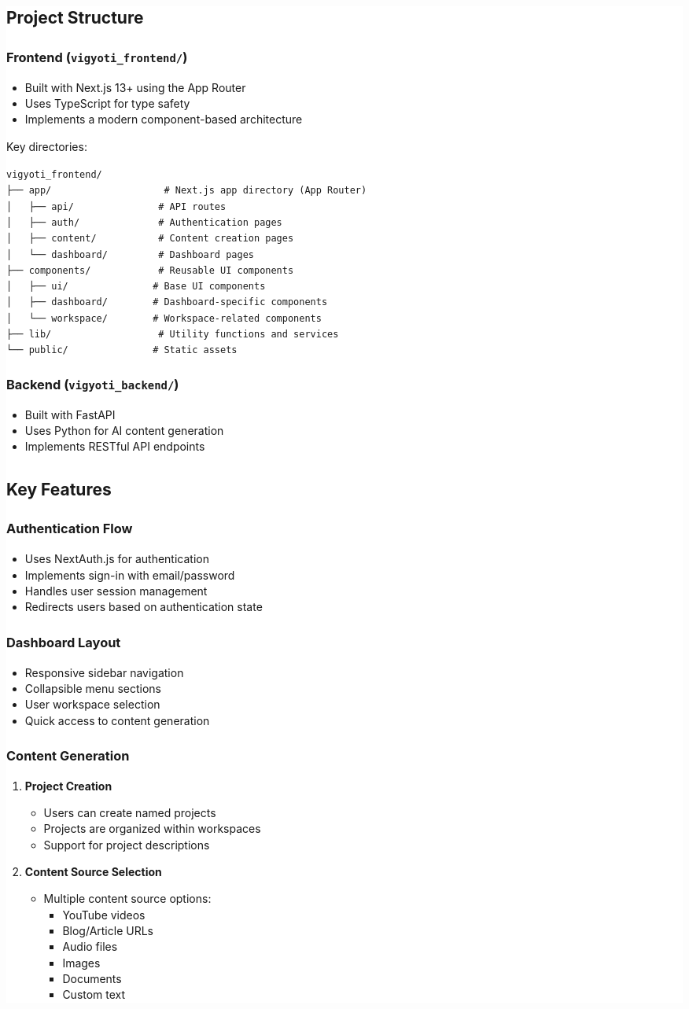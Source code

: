 ## Project Structure

### Frontend (`vigyoti_frontend/`)
- Built with Next.js 13+ using the App Router
- Uses TypeScript for type safety
- Implements a modern component-based architecture

Key directories:
```
vigyoti_frontend/
├── app/                    # Next.js app directory (App Router)
│   ├── api/               # API routes
│   ├── auth/              # Authentication pages
│   ├── content/           # Content creation pages
│   └── dashboard/         # Dashboard pages
├── components/            # Reusable UI components
│   ├── ui/               # Base UI components
│   ├── dashboard/        # Dashboard-specific components
│   └── workspace/        # Workspace-related components
├── lib/                   # Utility functions and services
└── public/               # Static assets
```

### Backend (`vigyoti_backend/`)
- Built with FastAPI
- Uses Python for AI content generation
- Implements RESTful API endpoints

## Key Features

### Authentication Flow
- Uses NextAuth.js for authentication
- Implements sign-in with email/password
- Handles user session management
- Redirects users based on authentication state

### Dashboard Layout
- Responsive sidebar navigation
- Collapsible menu sections
- User workspace selection
- Quick access to content generation

### Content Generation
1. **Project Creation**
   - Users can create named projects
   - Projects are organized within workspaces
   - Support for project descriptions

2. **Content Source Selection**
   - Multiple content source options:
     - YouTube videos
     - Blog/Article URLs
     - Audio files
     - Images
     - Documents
     - Custom text
